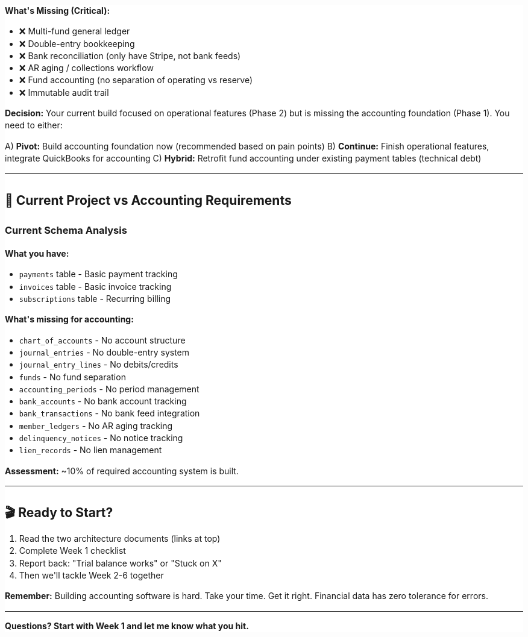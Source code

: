 **What's Missing (Critical):**
- ❌ Multi-fund general ledger
- ❌ Double-entry bookkeeping
- ❌ Bank reconciliation (only have Stripe, not bank feeds)
- ❌ AR aging / collections workflow
- ❌ Fund accounting (no separation of operating vs reserve)
- ❌ Immutable audit trail

**Decision:** Your current build focused on operational features (Phase 2) but is missing the accounting foundation (Phase 1). You need to either:

A) **Pivot:** Build accounting foundation now (recommended based on pain points)
B) **Continue:** Finish operational features, integrate QuickBooks for accounting
C) **Hybrid:** Retrofit fund accounting under existing payment tables (technical debt)

---

## 🔄 Current Project vs Accounting Requirements

### Current Schema Analysis

**What you have:**
- `payments` table - Basic payment tracking
- `invoices` table - Basic invoice tracking
- `subscriptions` table - Recurring billing

**What's missing for accounting:**
- `chart_of_accounts` - No account structure
- `journal_entries` - No double-entry system
- `journal_entry_lines` - No debits/credits
- `funds` - No fund separation
- `accounting_periods` - No period management
- `bank_accounts` - No bank account tracking
- `bank_transactions` - No bank feed integration
- `member_ledgers` - No AR aging tracking
- `delinquency_notices` - No notice tracking
- `lien_records` - No lien management

**Assessment:** ~10% of required accounting system is built.

---

## 🎬 Ready to Start?

1. Read the two architecture documents (links at top)
2. Complete Week 1 checklist
3. Report back: "Trial balance works" or "Stuck on X"
4. Then we'll tackle Week 2-6 together

**Remember:** Building accounting software is hard. Take your time. Get it right. Financial data has zero tolerance for errors.

---

**Questions? Start with Week 1 and let me know what you hit.**
